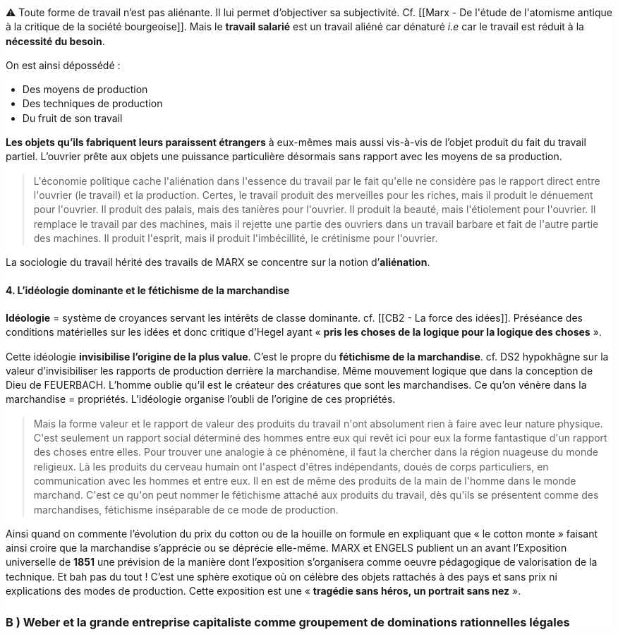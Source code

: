 ⚠ Toute forme de travail n’est pas aliénante. Il lui permet d’objectiver sa subjectivité. Cf. [[Marx - De l'étude de l'atomisme antique à la critique de la société bourgeoise]]. Mais le **travail salarié** est un travail aliéné car dénaturé *i.e* car le travail est réduit à la **nécessité du besoin**. 

On est ainsi dépossédé : 
- Des moyens de production 
- Des techniques de production 
- Du fruit de son travail 

**Les objets qu’ils fabriquent leurs paraissent étrangers** à eux-mêmes mais aussi vis-à-vis de l’objet produit du fait du travail partiel. L’ouvrier prête aux objets une puissance particulière désormais sans rapport avec les moyens de sa production. 

> L'économie politique cache l'aliénation dans l'essence du travail par le fait qu'elle ne considère pas le rapport direct entre l'ouvrier (le travail) et la production. Certes, le travail produit des merveilles pour les riches, mais il produit le dénuement pour l'ouvrier. Il produit des palais, mais des tanières pour l'ouvrier. Il produit la beauté, mais l'étiolement pour l'ouvrier. Il remplace le travail par des machines, mais il rejette une partie des ouvriers dans un travail barbare et fait de l'autre partie des machines. Il produit l'esprit, mais il produit l'imbécillité, le crétinisme pour l'ouvrier. 

La sociologie du travail hérité des travails de MARX se concentre sur la notion d’**aliénation**. 

#### 4. L’idéologie dominante et le fétichisme de la marchandise

**Idéologie** = système de croyances servant les intérêts de classe dominante. cf. [[CB2 - La force des idées]]. Préséance des conditions matérielles sur les idées et donc critique d’Hegel ayant « **pris les choses de la logique pour la logique des choses** ». 

Cette idéologie **invisibilise l’origine de la plus value**. C’est le propre du **fétichisme de la marchandise**. cf. DS2 hypokhâgne sur la valeur d’invisibiliser les rapports de production derrière la marchandise. Même mouvement logique que dans la conception de Dieu de FEUERBACH. L’homme oublie qu’il est le créateur des créatures que sont les marchandises. Ce qu’on vénère dans la marchandise = propriétés. L’idéologie organise l’oubli de l’origine de ces propriétés. 

> Mais la forme valeur et le rapport de valeur des produits du travail n'ont absolument rien à faire avec leur nature physique. C'est seulement un rapport social déterminé des hommes entre eux qui revêt ici pour eux la forme fantastique d'un rapport des choses entre elles. Pour trouver une analogie à ce phénomène, il faut la chercher dans la région nuageuse du monde religieux. Là les produits du cerveau humain ont l'aspect d'êtres indépendants, doués de corps particuliers, en communication avec les hommes et entre eux. Il en est de même des produits de la main de l'homme dans le monde marchand. C'est ce qu'on peut nommer le fétichisme attaché aux produits du travail, dès qu'ils se présentent comme des marchandises, fétichisme inséparable de ce mode de production.

Ainsi quand on commente l’évolution du prix du cotton ou de la houille on formule en expliquant que « le cotton monte » faisant ainsi croire que la marchandise s’apprécie ou se déprécie elle-même. MARX et ENGELS publient un an avant l’Exposition universelle de **1851** une prévision de la manière dont l’exposition s’organisera comme oeuvre pédagogique de valorisation de la technique. Et bah pas du tout ! C’est une sphère exotique où on célèbre des objets rattachés à des pays et sans prix ni explications des modes de production. Cette exposition est une « **tragédie sans héros, un portrait sans nez** ». 

### B ) Weber et la grande entreprise capitaliste comme groupement de dominations rationnelles légales 
